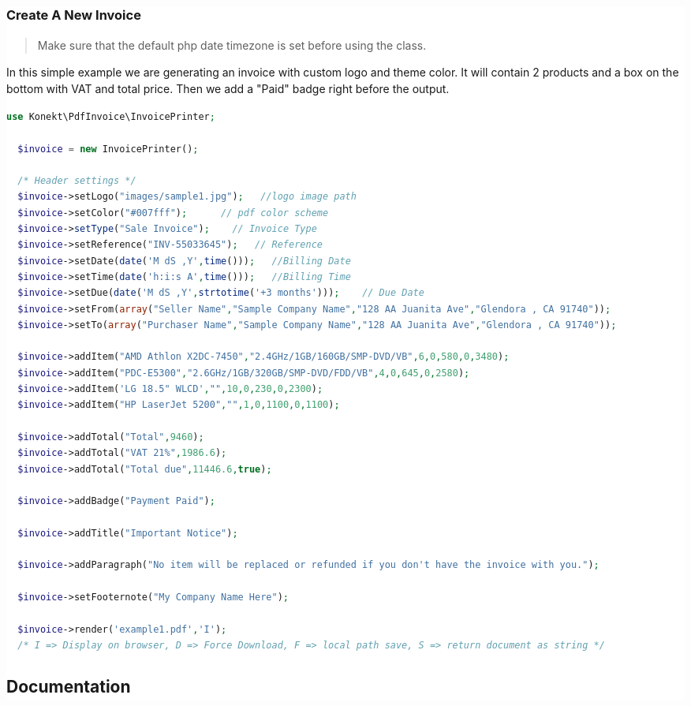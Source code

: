 
### Create A New Invoice

> Make sure that the default php date timezone is set before using the class.

In this simple example we are generating an invoice with custom logo and theme color. It will
contain 2 products and a box on the bottom with VAT and total price. Then we add a "Paid" badge
right before the output.

```php
use Konekt\PdfInvoice\InvoicePrinter;

  $invoice = new InvoicePrinter();
  
  /* Header settings */
  $invoice->setLogo("images/sample1.jpg");   //logo image path
  $invoice->setColor("#007fff");      // pdf color scheme
  $invoice->setType("Sale Invoice");    // Invoice Type
  $invoice->setReference("INV-55033645");   // Reference
  $invoice->setDate(date('M dS ,Y',time()));   //Billing Date
  $invoice->setTime(date('h:i:s A',time()));   //Billing Time
  $invoice->setDue(date('M dS ,Y',strtotime('+3 months')));    // Due Date
  $invoice->setFrom(array("Seller Name","Sample Company Name","128 AA Juanita Ave","Glendora , CA 91740"));
  $invoice->setTo(array("Purchaser Name","Sample Company Name","128 AA Juanita Ave","Glendora , CA 91740"));
  
  $invoice->addItem("AMD Athlon X2DC-7450","2.4GHz/1GB/160GB/SMP-DVD/VB",6,0,580,0,3480);
  $invoice->addItem("PDC-E5300","2.6GHz/1GB/320GB/SMP-DVD/FDD/VB",4,0,645,0,2580);
  $invoice->addItem('LG 18.5" WLCD',"",10,0,230,0,2300);
  $invoice->addItem("HP LaserJet 5200","",1,0,1100,0,1100);
  
  $invoice->addTotal("Total",9460);
  $invoice->addTotal("VAT 21%",1986.6);
  $invoice->addTotal("Total due",11446.6,true);
  
  $invoice->addBadge("Payment Paid");
  
  $invoice->addTitle("Important Notice");
  
  $invoice->addParagraph("No item will be replaced or refunded if you don't have the invoice with you.");
  
  $invoice->setFooternote("My Company Name Here");
  
  $invoice->render('example1.pdf','I'); 
  /* I => Display on browser, D => Force Download, F => local path save, S => return document as string */
```

## Documentation
